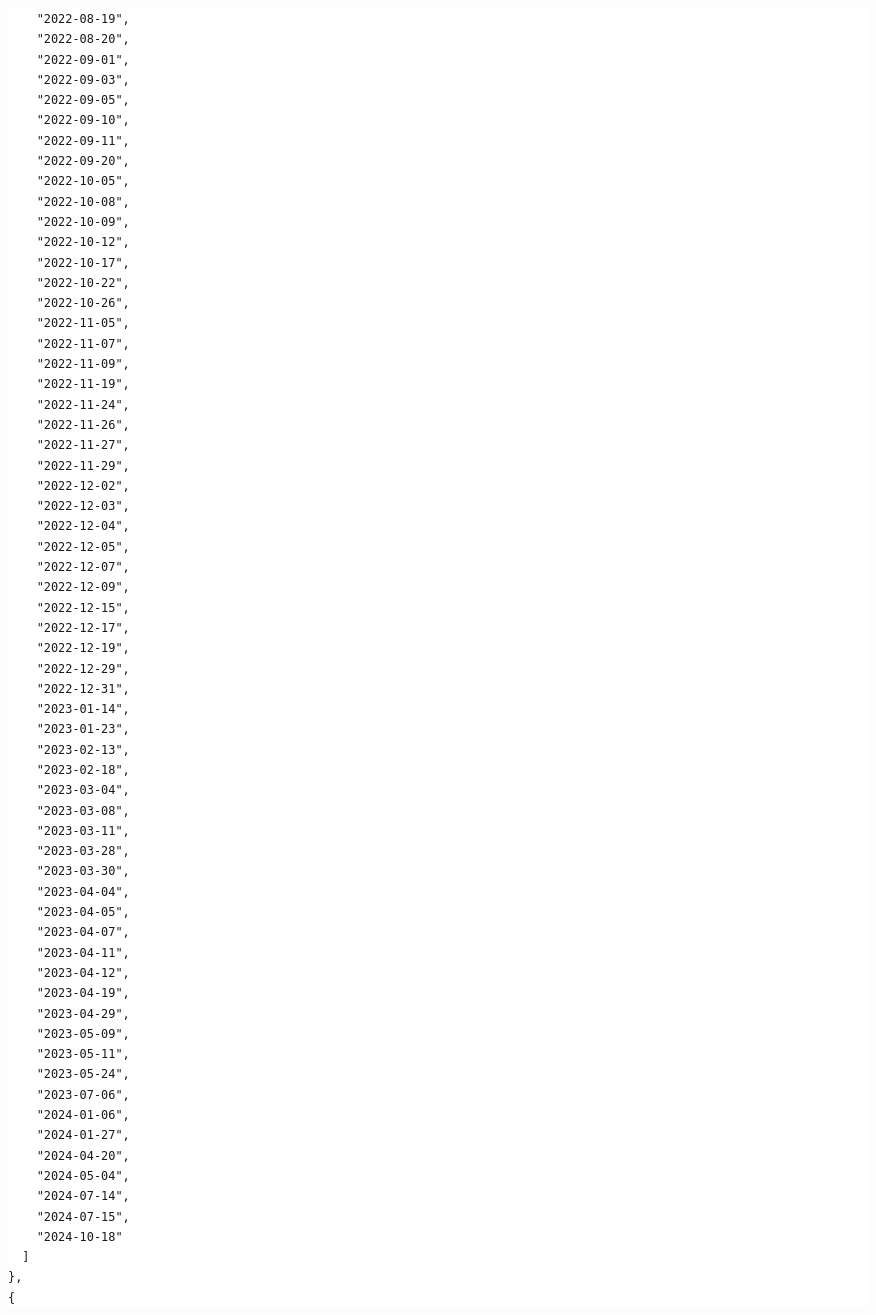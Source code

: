         "2022-08-19",
        "2022-08-20",
        "2022-09-01",
        "2022-09-03",
        "2022-09-05",
        "2022-09-10",
        "2022-09-11",
        "2022-09-20",
        "2022-10-05",
        "2022-10-08",
        "2022-10-09",
        "2022-10-12",
        "2022-10-17",
        "2022-10-22",
        "2022-10-26",
        "2022-11-05",
        "2022-11-07",
        "2022-11-09",
        "2022-11-19",
        "2022-11-24",
        "2022-11-26",
        "2022-11-27",
        "2022-11-29",
        "2022-12-02",
        "2022-12-03",
        "2022-12-04",
        "2022-12-05",
        "2022-12-07",
        "2022-12-09",
        "2022-12-15",
        "2022-12-17",
        "2022-12-19",
        "2022-12-29",
        "2022-12-31",
        "2023-01-14",
        "2023-01-23",
        "2023-02-13",
        "2023-02-18",
        "2023-03-04",
        "2023-03-08",
        "2023-03-11",
        "2023-03-28",
        "2023-03-30",
        "2023-04-04",
        "2023-04-05",
        "2023-04-07",
        "2023-04-11",
        "2023-04-12",
        "2023-04-19",
        "2023-04-29",
        "2023-05-09",
        "2023-05-11",
        "2023-05-24",
        "2023-07-06",
        "2024-01-06",
        "2024-01-27",
        "2024-04-20",
        "2024-05-04",
        "2024-07-14",
        "2024-07-15",
        "2024-10-18"
      ]
    },
    {